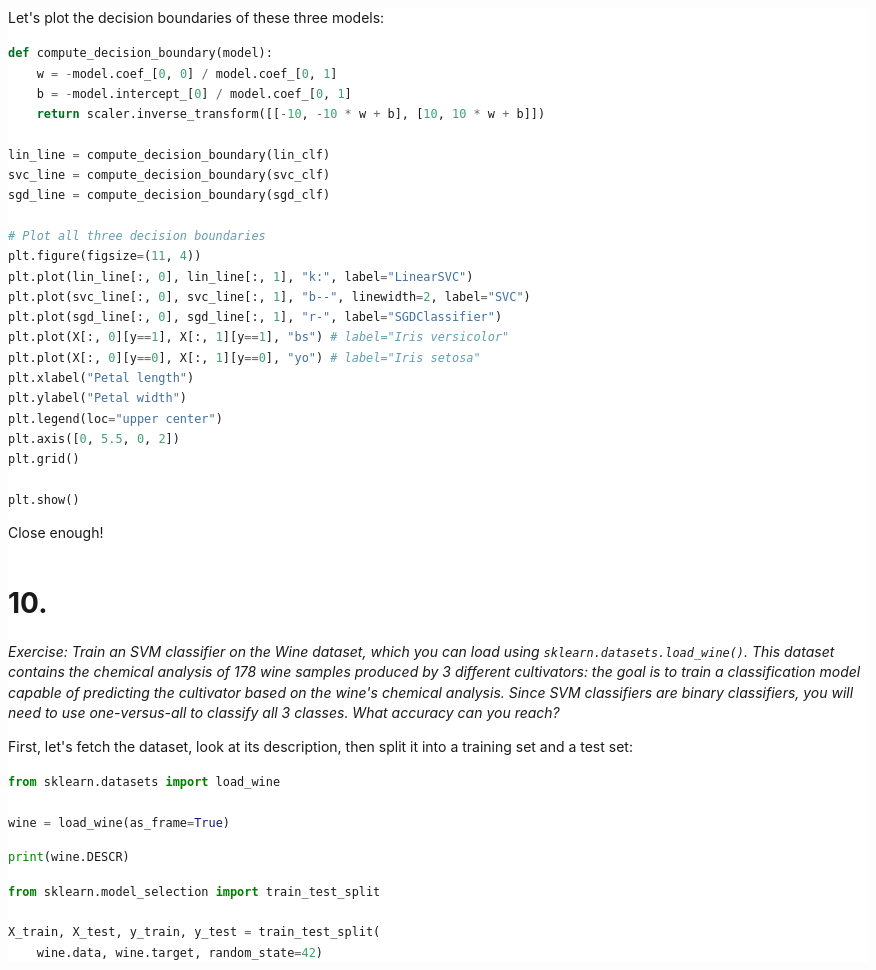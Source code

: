 Let's plot the decision boundaries of these three models:

```python
def compute_decision_boundary(model):
    w = -model.coef_[0, 0] / model.coef_[0, 1]
    b = -model.intercept_[0] / model.coef_[0, 1]
    return scaler.inverse_transform([[-10, -10 * w + b], [10, 10 * w + b]])

lin_line = compute_decision_boundary(lin_clf)
svc_line = compute_decision_boundary(svc_clf)
sgd_line = compute_decision_boundary(sgd_clf)

# Plot all three decision boundaries
plt.figure(figsize=(11, 4))
plt.plot(lin_line[:, 0], lin_line[:, 1], "k:", label="LinearSVC")
plt.plot(svc_line[:, 0], svc_line[:, 1], "b--", linewidth=2, label="SVC")
plt.plot(sgd_line[:, 0], sgd_line[:, 1], "r-", label="SGDClassifier")
plt.plot(X[:, 0][y==1], X[:, 1][y==1], "bs") # label="Iris versicolor"
plt.plot(X[:, 0][y==0], X[:, 1][y==0], "yo") # label="Iris setosa"
plt.xlabel("Petal length")
plt.ylabel("Petal width")
plt.legend(loc="upper center")
plt.axis([0, 5.5, 0, 2])
plt.grid()

plt.show()
```

Close enough!


# 10.


_Exercise: Train an SVM classifier on the Wine dataset, which you can load using `sklearn.datasets.load_wine()`. This dataset contains the chemical analysis of 178 wine samples produced by 3 different cultivators: the goal is to train a classification model capable of predicting the cultivator based on the wine's chemical analysis. Since SVM classifiers are binary classifiers, you will need to use one-versus-all to classify all 3 classes. What accuracy can you reach?_


First, let's fetch the dataset, look at its description, then split it into a training set and a test set:

```python
from sklearn.datasets import load_wine

wine = load_wine(as_frame=True)
```

```python
print(wine.DESCR)
```

```python
from sklearn.model_selection import train_test_split

X_train, X_test, y_train, y_test = train_test_split(
    wine.data, wine.target, random_state=42)
```
